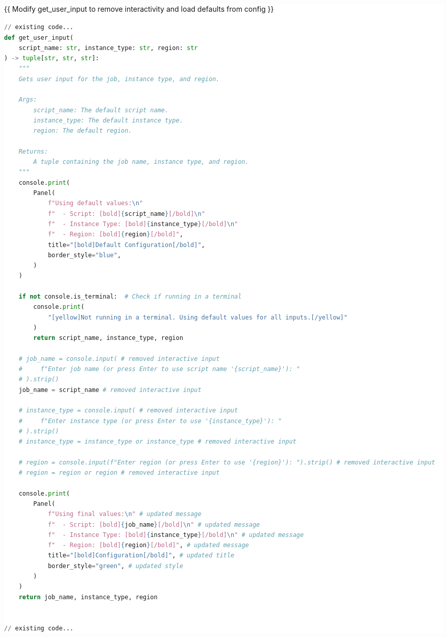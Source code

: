 {{ Modify get_user_input to remove interactivity and load defaults from config }}
```language:deploy_spot.py
// existing code...
def get_user_input(
    script_name: str, instance_type: str, region: str
) -> tuple[str, str, str]:
    """
    Gets user input for the job, instance type, and region.

    Args:
        script_name: The default script name.
        instance_type: The default instance type.
        region: The default region.

    Returns:
        A tuple containing the job name, instance type, and region.
    """
    console.print(
        Panel(
            f"Using default values:\n"
            f"  - Script: [bold]{script_name}[/bold]\n"
            f"  - Instance Type: [bold]{instance_type}[/bold]\n"
            f"  - Region: [bold]{region}[/bold]",
            title="[bold]Default Configuration[/bold]",
            border_style="blue",
        )
    )

    if not console.is_terminal:  # Check if running in a terminal
        console.print(
            "[yellow]Not running in a terminal. Using default values for all inputs.[/yellow]"
        )
        return script_name, instance_type, region

    # job_name = console.input( # removed interactive input
    #     f"Enter job name (or press Enter to use script name '{script_name}'): "
    # ).strip()
    job_name = script_name # removed interactive input

    # instance_type = console.input( # removed interactive input
    #     f"Enter instance type (or press Enter to use '{instance_type}'): "
    # ).strip()
    # instance_type = instance_type or instance_type # removed interactive input

    # region = console.input(f"Enter region (or press Enter to use '{region}'): ").strip() # removed interactive input
    # region = region or region # removed interactive input

    console.print(
        Panel(
            f"Using final values:\n" # updated message
            f"  - Script: [bold]{job_name}[/bold]\n" # updated message
            f"  - Instance Type: [bold]{instance_type}[/bold]\n" # updated message
            f"  - Region: [bold]{region}[/bold]", # updated message
            title="[bold]Configuration[/bold]", # updated title
            border_style="green", # updated style
        )
    )
    return job_name, instance_type, region


// existing code...
```
